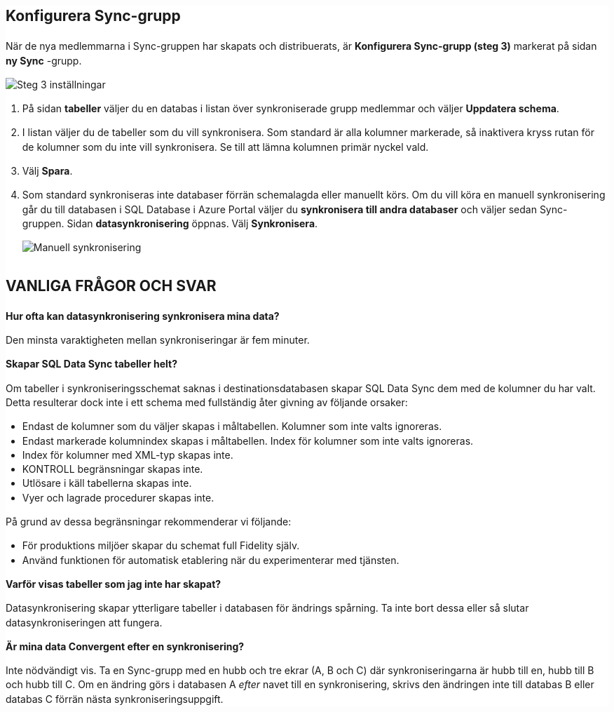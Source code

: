 ## <a name="configure-sync-group"></a>Konfigurera Sync-grupp

När de nya medlemmarna i Sync-gruppen har skapats och distribuerats, är **Konfigurera Sync-grupp (steg 3)** markerat på sidan **ny Sync** -grupp.

![Steg 3 inställningar](./media/sql-data-sync-sql-server-configure/stepthree.png)

1. På sidan **tabeller** väljer du en databas i listan över synkroniserade grupp medlemmar och väljer **Uppdatera schema**.

1. I listan väljer du de tabeller som du vill synkronisera. Som standard är alla kolumner markerade, så inaktivera kryss rutan för de kolumner som du inte vill synkronisera. Se till att lämna kolumnen primär nyckel vald.

1. Välj **Spara**.

1. Som standard synkroniseras inte databaser förrän schemalagda eller manuellt körs. Om du vill köra en manuell synkronisering går du till databasen i SQL Database i Azure Portal väljer du **synkronisera till andra databaser** och väljer sedan Sync-gruppen. Sidan **datasynkronisering** öppnas. Välj **Synkronisera**.

    ![Manuell synkronisering](./media/sql-data-sync-sql-server-configure/datasync-sync.png)

## <a name="faq"></a>VANLIGA FRÅGOR OCH SVAR

**Hur ofta kan datasynkronisering synkronisera mina data?**

Den minsta varaktigheten mellan synkroniseringar är fem minuter.

**Skapar SQL Data Sync tabeller helt?**

Om tabeller i synkroniseringsschemat saknas i destinationsdatabasen skapar SQL Data Sync dem med de kolumner du har valt. Detta resulterar dock inte i ett schema med fullständig åter givning av följande orsaker:

- Endast de kolumner som du väljer skapas i måltabellen. Kolumner som inte valts ignoreras.
- Endast markerade kolumnindex skapas i måltabellen. Index för kolumner som inte valts ignoreras.
- Index för kolumner med XML-typ skapas inte.
- KONTROLL begränsningar skapas inte.
- Utlösare i käll tabellerna skapas inte.
- Vyer och lagrade procedurer skapas inte.

På grund av dessa begränsningar rekommenderar vi följande:

- För produktions miljöer skapar du schemat full Fidelity själv.
- Använd funktionen för automatisk etablering när du experimenterar med tjänsten.

**Varför visas tabeller som jag inte har skapat?**

Datasynkronisering skapar ytterligare tabeller i databasen för ändrings spårning. Ta inte bort dessa eller så slutar datasynkroniseringen att fungera.

**Är mina data Convergent efter en synkronisering?**

Inte nödvändigt vis. Ta en Sync-grupp med en hubb och tre ekrar (A, B och C) där synkroniseringarna är hubb till en, hubb till B och hubb till C. Om en ändring görs i databasen A *efter* navet till en synkronisering, skrivs den ändringen inte till databas B eller databas C förrän nästa synkroniseringsuppgift.
